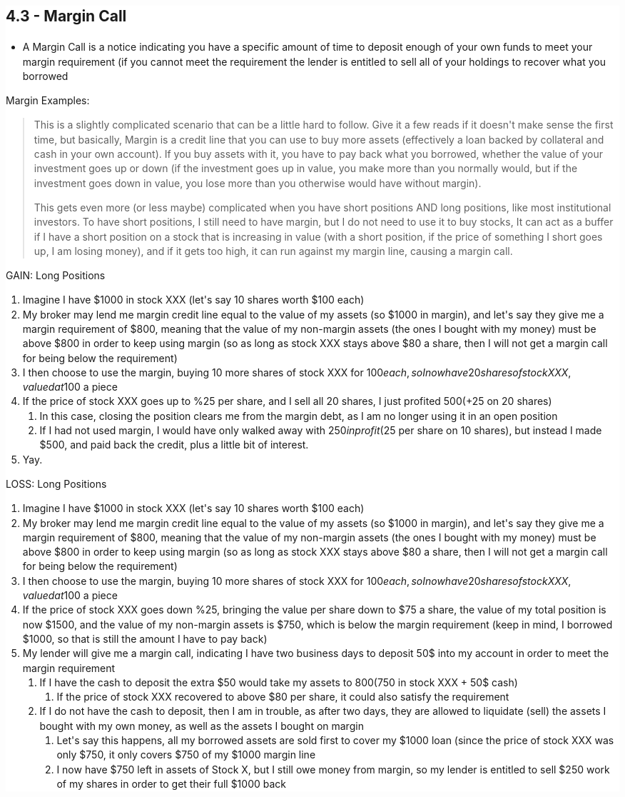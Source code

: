4.3 - Margin Call
-----------------

-   A Margin Call is a notice indicating you have a specific amount of time to deposit enough of your own funds to meet your margin requirement (if you cannot meet the requirement the lender is entitled to sell all of your holdings to recover what you borrowed

Margin Examples:

> This is a slightly complicated scenario that can be a little hard to follow. Give it a few reads if it doesn't make sense the first time, but basically, Margin is a credit line that you can use to buy more assets (effectively a loan backed by collateral and cash in your own account). If you buy assets with it, you have to pay back what you borrowed, whether the value of your investment goes up or down (if the investment goes up in value, you make more than you normally would, but if the investment goes down in value, you lose more than you otherwise would have without margin).
>
> This gets even more (or less maybe) complicated when you have short positions AND long positions, like most institutional investors. To have short positions, I still need to have margin, but I do not need to use it to buy stocks, It can act as a buffer if I have a short position on a stock that is increasing in value (with a short position, if the price of something I short goes up, I am losing money), and if it gets too high, it can run against my margin line, causing a margin call.

GAIN: Long Positions

1.  Imagine I have $1000 in stock XXX (let's say 10 shares worth $100 each)
2.  My broker may lend me margin credit line equal to the value of my assets (so $1000 in margin), and let's say they give me a margin requirement of $800, meaning that the value of my non-margin assets (the ones I bought with my money) must be above $800 in order to keep using margin (so as long as stock XXX stays above $80 a share, then I will not get a margin call for being below the requirement)
3.  I then choose to use the margin, buying 10 more shares of stock XXX for $100 each, so I now have 20 shares of stock XXX, valued at 100$ a piece
4.  If the price of stock XXX goes up to %25 per share, and I sell all 20 shares, I just profited $500 (+$25 on 20 shares)
    1.  In this case, closing the position clears me from the margin debt, as I am no longer using it in an open position
    2.  If I had not used margin, I would have only walked away with $250 in profit ($25 per share on 10 shares), but instead I made $500, and paid back the credit, plus a little bit of interest.
5.  Yay.

LOSS: Long Positions

1.  Imagine I have $1000 in stock XXX (let's say 10 shares worth $100 each)
2.  My broker may lend me margin credit line equal to the value of my assets (so $1000 in margin), and let's say they give me a margin requirement of $800, meaning that the value of my non-margin assets (the ones I bought with my money) must be above $800 in order to keep using margin (so as long as stock XXX stays above $80 a share, then I will not get a margin call for being below the requirement)
3.  I then choose to use the margin, buying 10 more shares of stock XXX for $100 each, so I now have 20 shares of stock XXX, valued at 100$ a piece
4.  If the price of stock XXX goes down %25, bringing the value per share down to $75 a share, the value of my total position is now $1500, and the value of my non-margin assets is $750, which is below the margin requirement (keep in mind, I borrowed $1000, so that is still the amount I have to pay back)
5.  My lender will give me a margin call, indicating I have two business days to deposit 50$ into my account in order to meet the margin requirement
    1.  If I have the cash to deposit the extra $50 would take my assets to $800 ($750 in stock XXX + 50$ cash)
        1.  If the price of stock XXX recovered to above $80 per share, it could also satisfy the requirement
    2.  If I do not have the cash to deposit, then I am in trouble, as after two days, they are allowed to liquidate (sell) the assets I bought with my own money, as well as the assets I bought on margin
        1.  Let's say this happens, all my borrowed assets are sold first to cover my $1000 loan (since the price of stock XXX was only $750, it only covers $750 of my $1000 margin line
        2.  I now have $750 left in assets of Stock X, but I still owe money from margin, so my lender is entitled to sell $250 work of my shares in order to get their full $1000 back